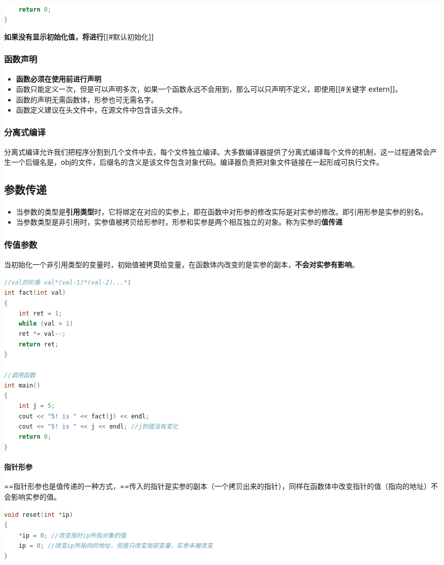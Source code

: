 ```c++
	return 0;
}
```

**如果没有显示初始化值，将进行**[[#默认初始化]]


### 函数声明
- **函数必须在使用前进行声明**
- 函数只能定义一次，但是可以声明多次，如果一个函数永远不会用到，那么可以只声明不定义，即使用[[#关键字 extern]]。
- 函数的声明无需函数体，形参也可无需名字。
- 函数定义建议在头文件中，在源文件中包含该头文件。

### 分离式编译
分离式编译允许我们把程序分割到几个文件中去，每个文件独立编译。大多数编译器提供了分离式编译每个文件的机制，这一过程通常会产生一个后缀名是，obj的文件，后缀名的含义是该文件包含对象代码。编译器负责把对象文件链接在一起形成可执行文件。

## 参数传递
- 当参数的类型是**引用类型**时，它将绑定在对应的实参上，即在函数中对形参的修改实际是对实参的修改。即引用形参是实参的别名。
- 当参数类型是非引用时，实参值被拷贝给形参时，形参和实参是两个相互独立的对象。称为实参的**值传递**

### 传值参数
当初始化一个非引用类型的变量时，初始值被拷**贝**给变量，在函数体内改变的是实参的副本，**不会对实参有影响**。
```c++
//val的阶乘 val*(val-1)*(val-2)...*1
int fact(int val)
{
	int ret = 1;
	while (val > 1)
	ret *= val--;
	return ret;
}

//调用函数
int main()
{
	int j = 5;
	cout << "5! is " << fact(j) << endl;
	cout << "5! is " << j << endl; //j的值没有变化
	return 0;
}

```

#### 指针形参
==指针形参也是值传递的一种方式，==传入的指针是实参的副本（一个拷贝出来的指针），同样在函数体中改变指针的值（指向的地址）不会影响实参的值。
```c++
void reset(int *ip)
{
	*ip = 0; //改变指针ip所指对象的值
	ip = 0; //改变ip所指向的地址，但是只改变局部变量，实参未被改变
}
```
